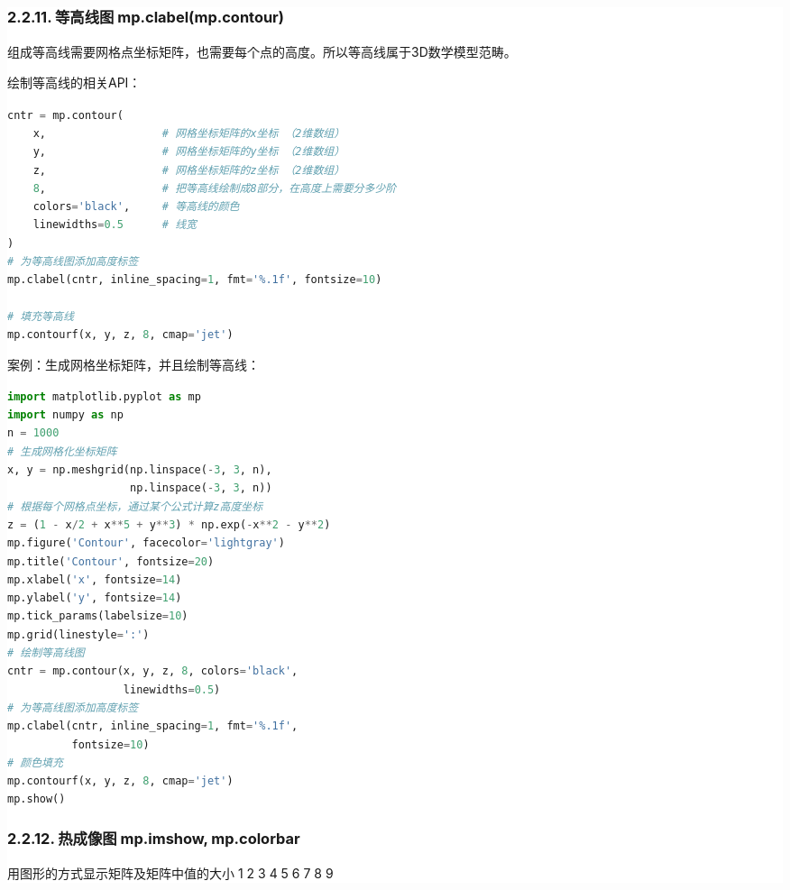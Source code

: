 ### 2.2.11. 等高线图 mp.clabel(mp.contour)

组成等高线需要网格点坐标矩阵，也需要每个点的高度。所以等高线属于3D数学模型范畴。

绘制等高线的相关API：
```python
cntr = mp.contour(
    x, 					# 网格坐标矩阵的x坐标 （2维数组）
    y, 					# 网格坐标矩阵的y坐标 （2维数组）
    z, 					# 网格坐标矩阵的z坐标 （2维数组）
    8, 					# 把等高线绘制成8部分，在高度上需要分多少阶
    colors='black',		# 等高线的颜色
	linewidths=0.5		# 线宽
)
# 为等高线图添加高度标签
mp.clabel(cntr, inline_spacing=1, fmt='%.1f', fontsize=10)

# 填充等高线
mp.contourf(x, y, z, 8, cmap='jet')
```

案例：生成网格坐标矩阵，并且绘制等高线：

```python
import matplotlib.pyplot as mp
import numpy as np
n = 1000
# 生成网格化坐标矩阵
x, y = np.meshgrid(np.linspace(-3, 3, n),
                   np.linspace(-3, 3, n))
# 根据每个网格点坐标，通过某个公式计算z高度坐标
z = (1 - x/2 + x**5 + y**3) * np.exp(-x**2 - y**2)
mp.figure('Contour', facecolor='lightgray')
mp.title('Contour', fontsize=20)
mp.xlabel('x', fontsize=14)
mp.ylabel('y', fontsize=14)
mp.tick_params(labelsize=10)
mp.grid(linestyle=':')
# 绘制等高线图
cntr = mp.contour(x, y, z, 8, colors='black',
                  linewidths=0.5)
# 为等高线图添加高度标签
mp.clabel(cntr, inline_spacing=1, fmt='%.1f',
          fontsize=10)
# 颜色填充
mp.contourf(x, y, z, 8, cmap='jet')
mp.show()
```

### 2.2.12. 热成像图 mp.imshow, mp.colorbar

用图形的方式显示矩阵及矩阵中值的大小
1 2 3
4 5 6
7 8 9
